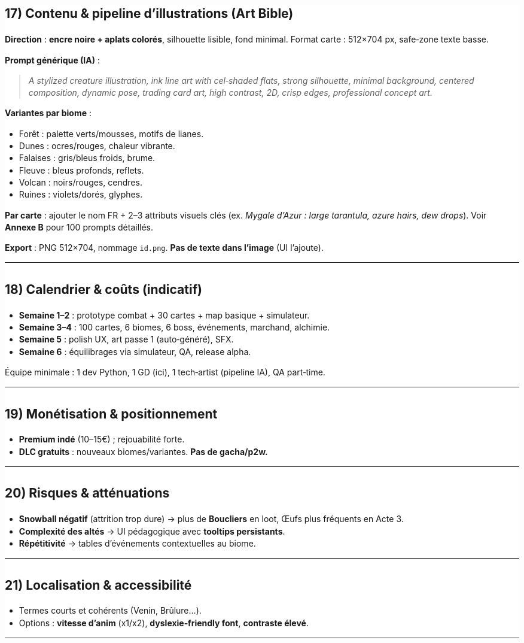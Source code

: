 ## 17) Contenu & pipeline d’illustrations (Art Bible)
**Direction** : **encre noire + aplats colorés**, silhouette lisible, fond minimal. Format carte : 512×704 px, safe‑zone texte basse.

**Prompt générique (IA)** :
> *A stylized creature illustration, ink line art with cel‑shaded flats, strong silhouette, minimal background, centered composition, dynamic pose, trading card art, high contrast, 2D, crisp edges, professional concept art.*

**Variantes par biome** :
- Forêt : palette verts/mousses, motifs de lianes.
- Dunes : ocres/rouges, chaleur vibrante.
- Falaises : gris/bleus froids, brume.
- Fleuve : bleus profonds, reflets.
- Volcan : noirs/rouges, cendres.
- Ruines : violets/dorés, glyphes.

**Par carte** : ajouter le nom FR + 2–3 attributs visuels clés (ex. *Mygale d’Azur : large tarantula, azure hairs, dew drops*). Voir **Annexe B** pour 100 prompts détaillés.

**Export** : PNG 512×704, nommage `id.png`. **Pas de texte dans l’image** (UI l’ajoute).

---

## 18) Calendrier & coûts (indicatif)
- **Semaine 1–2** : prototype combat + 30 cartes + map basique + simulateur.
- **Semaine 3–4** : 100 cartes, 6 biomes, 6 boss, événements, marchand, alchimie.
- **Semaine 5** : polish UX, art passe 1 (auto‑généré), SFX.
- **Semaine 6** : équilibrages via simulateur, QA, release alpha.

Équipe minimale : 1 dev Python, 1 GD (ici), 1 tech‑artist (pipeline IA), QA part‑time.

---

## 19) Monétisation & positionnement
- **Premium indé** (10–15€) ; rejouabilité forte.
- **DLC gratuits** : nouveaux biomes/variantes. **Pas de gacha/p2w.**

---

## 20) Risques & atténuations
- **Snowball négatif** (attrition trop dure) → plus de **Boucliers** en loot, Œufs plus fréquents en Acte 3.
- **Complexité des altés** → UI pédagogique avec **tooltips persistants**.
- **Répétitivité** → tables d’événements contextuelles au biome.

---

## 21) Localisation & accessibilité
- Termes courts et cohérents (Venin, Brûlure…).
- Options : **vitesse d’anim** (x1/x2), **dyslexie‑friendly font**, **contraste élevé**.

---